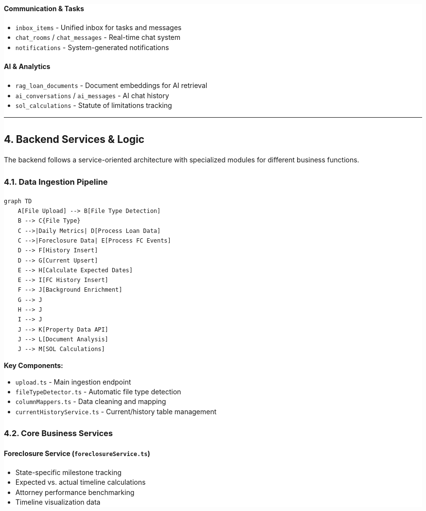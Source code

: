 #### Communication & Tasks
- `inbox_items` - Unified inbox for tasks and messages
- `chat_rooms` / `chat_messages` - Real-time chat system
- `notifications` - System-generated notifications

#### AI & Analytics
- `rag_loan_documents` - Document embeddings for AI retrieval
- `ai_conversations` / `ai_messages` - AI chat history
- `sol_calculations` - Statute of limitations tracking

---

## 4. Backend Services & Logic

The backend follows a service-oriented architecture with specialized modules for different business functions.

### 4.1. Data Ingestion Pipeline

```mermaid
graph TD
    A[File Upload] --> B[File Type Detection]
    B --> C{File Type}
    C -->|Daily Metrics| D[Process Loan Data]
    C -->|Foreclosure Data| E[Process FC Events]
    D --> F[History Insert]
    D --> G[Current Upsert]
    E --> H[Calculate Expected Dates]
    E --> I[FC History Insert]
    F --> J[Background Enrichment]
    G --> J
    H --> J
    I --> J
    J --> K[Property Data API]
    J --> L[Document Analysis]
    J --> M[SOL Calculations]
```

**Key Components:**
- `upload.ts` - Main ingestion endpoint
- `fileTypeDetector.ts` - Automatic file type detection
- `columnMappers.ts` - Data cleaning and mapping
- `currentHistoryService.ts` - Current/history table management

### 4.2. Core Business Services

#### Foreclosure Service (`foreclosureService.ts`)
- State-specific milestone tracking
- Expected vs. actual timeline calculations
- Attorney performance benchmarking
- Timeline visualization data
